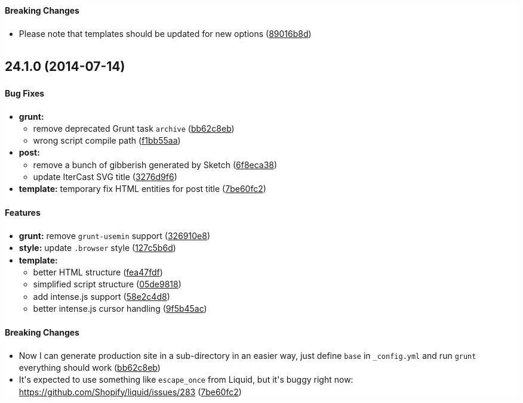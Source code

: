 
#### Breaking Changes

* Please note that templates should be updated for new options
 ([89016b8d](https://github.com/sparanoid/sparanoid.com/commit/89016b8d0d84c162e2c22fcb4a4af8f0377a0f06))


<a name="24.1.0"></a>
## 24.1.0 (2014-07-14)


#### Bug Fixes

* **grunt:**
  * remove deprecated Grunt task `archive` ([bb62c8eb](https://github.com/sparanoid/sparanoid.com/commit/bb62c8ebed4e93e565b090c6ff8805b8377dd27c))
  * wrong script compile path ([f1bb55aa](https://github.com/sparanoid/sparanoid.com/commit/f1bb55aa1846aab5574d2c2430ac99aaee194fe4))
* **post:**
  * remove a bunch of gibberish generated by Sketch ([6f8eca38](https://github.com/sparanoid/sparanoid.com/commit/6f8eca3846d97d781488153429bf4869029ed6f1))
  * update IterCast SVG title ([3276d9f6](https://github.com/sparanoid/sparanoid.com/commit/3276d9f625185f94624b5671f3ec46e74718b51e))
* **template:** temporary fix HTML entities for post title ([7be60fc2](https://github.com/sparanoid/sparanoid.com/commit/7be60fc274fd1c301b0d732d9dc0614e9f91f667))


#### Features

* **grunt:** remove `grunt-usemin` support ([326910e8](https://github.com/sparanoid/sparanoid.com/commit/326910e8ab1ab3fa1d16287fe8e62aa8808f3865))
* **style:** update `.browser` style ([127c5b6d](https://github.com/sparanoid/sparanoid.com/commit/127c5b6dc3251a42485b5a6b673cf0787e91b07e))
* **template:**
  * better HTML structure ([fea47fdf](https://github.com/sparanoid/sparanoid.com/commit/fea47fdf729faf8dd43402bea8573ca1514bd6aa))
  * simplified script structure ([05de9818](https://github.com/sparanoid/sparanoid.com/commit/05de98185643647dadf1adb213899c1e9bf06ad2))
  * add intense.js support ([58e2c4d8](https://github.com/sparanoid/sparanoid.com/commit/58e2c4d81e232fe1e63db4f9d8aa40dd0599e4b5))
  * better intense.js cursor handling ([9f5b45ac](https://github.com/sparanoid/sparanoid.com/commit/9f5b45ac9880c4fe693bf437f9963ab53322255e))


#### Breaking Changes

* Now I can generate production site in a sub-directory in an easier way, just define `base` in `_config.yml` and run `grunt` everything should work
 ([bb62c8eb](https://github.com/sparanoid/sparanoid.com/commit/bb62c8ebed4e93e565b090c6ff8805b8377dd27c))
* It's expected to use something like `escape_once` from Liquid, but it's buggy right now: https://github.com/Shopify/liquid/issues/283
 ([7be60fc2](https://github.com/sparanoid/sparanoid.com/commit/7be60fc274fd1c301b0d732d9dc0614e9f91f667))
